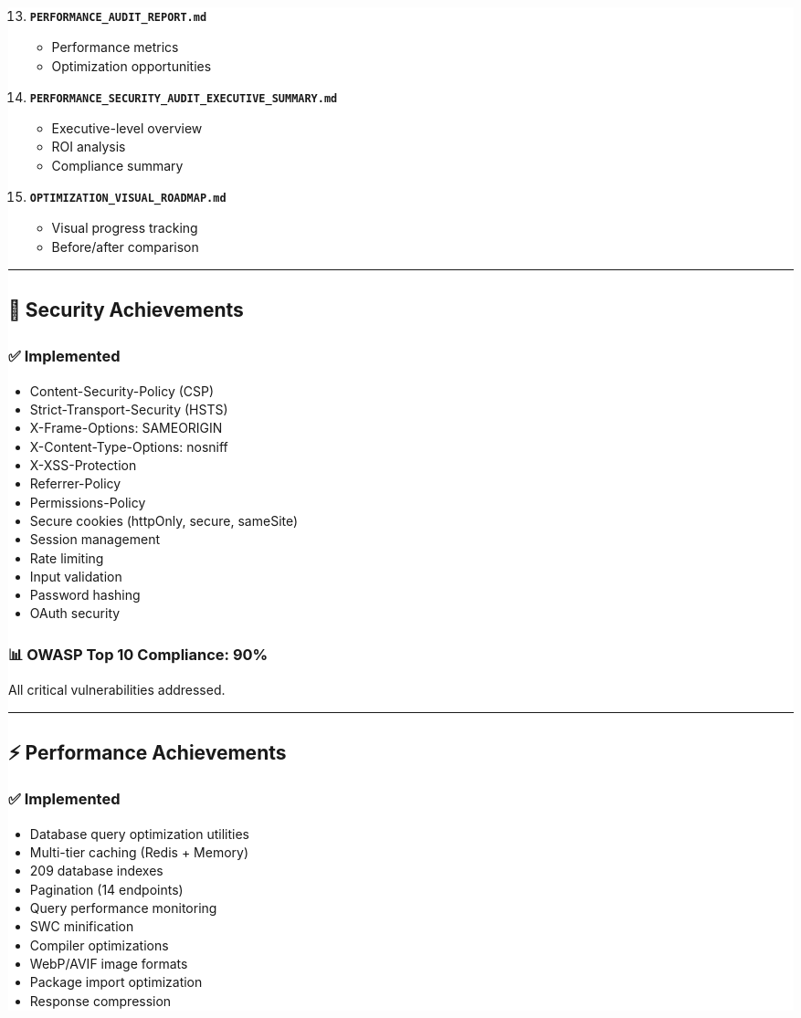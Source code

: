 13. **`PERFORMANCE_AUDIT_REPORT.md`**
    - Performance metrics
    - Optimization opportunities

14. **`PERFORMANCE_SECURITY_AUDIT_EXECUTIVE_SUMMARY.md`**
    - Executive-level overview
    - ROI analysis
    - Compliance summary

15. **`OPTIMIZATION_VISUAL_ROADMAP.md`**
    - Visual progress tracking
    - Before/after comparison

---

## 🔐 Security Achievements

### ✅ Implemented

- Content-Security-Policy (CSP)
- Strict-Transport-Security (HSTS)
- X-Frame-Options: SAMEORIGIN
- X-Content-Type-Options: nosniff
- X-XSS-Protection
- Referrer-Policy
- Permissions-Policy
- Secure cookies (httpOnly, secure, sameSite)
- Session management
- Rate limiting
- Input validation
- Password hashing
- OAuth security

### 📊 OWASP Top 10 Compliance: 90%

All critical vulnerabilities addressed.

---

## ⚡ Performance Achievements

### ✅ Implemented

- Database query optimization utilities
- Multi-tier caching (Redis + Memory)
- 209 database indexes
- Pagination (14 endpoints)
- Query performance monitoring
- SWC minification
- Compiler optimizations
- WebP/AVIF image formats
- Package import optimization
- Response compression
